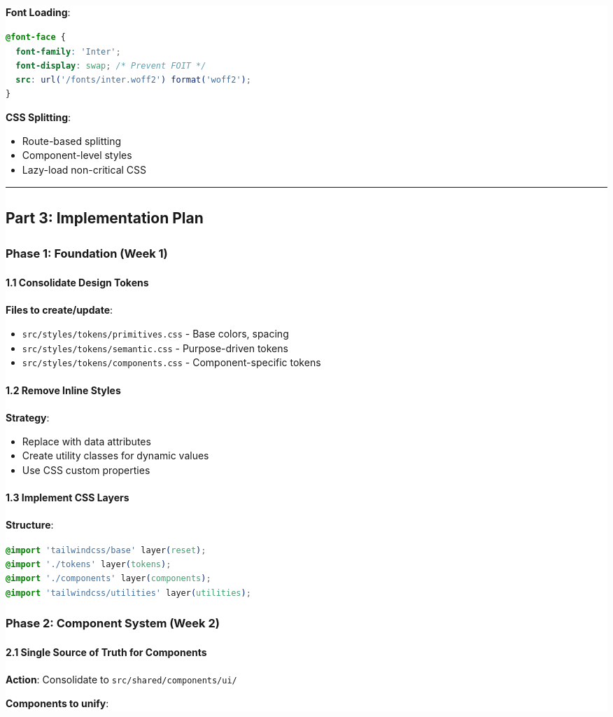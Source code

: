 **Font Loading**:

```css
@font-face {
  font-family: 'Inter';
  font-display: swap; /* Prevent FOIT */
  src: url('/fonts/inter.woff2') format('woff2');
}
```

**CSS Splitting**:

- Route-based splitting
- Component-level styles
- Lazy-load non-critical CSS

---

## Part 3: Implementation Plan

### Phase 1: Foundation (Week 1)

#### 1.1 Consolidate Design Tokens

**Files to create/update**:

- `src/styles/tokens/primitives.css` - Base colors, spacing
- `src/styles/tokens/semantic.css` - Purpose-driven tokens
- `src/styles/tokens/components.css` - Component-specific tokens

#### 1.2 Remove Inline Styles

**Strategy**:

- Replace with data attributes
- Create utility classes for dynamic values
- Use CSS custom properties

#### 1.3 Implement CSS Layers

**Structure**:

```css
@import 'tailwindcss/base' layer(reset);
@import './tokens' layer(tokens);
@import './components' layer(components);
@import 'tailwindcss/utilities' layer(utilities);
```

### Phase 2: Component System (Week 2)

#### 2.1 Single Source of Truth for Components

**Action**: Consolidate to `src/shared/components/ui/`

**Components to unify**:
